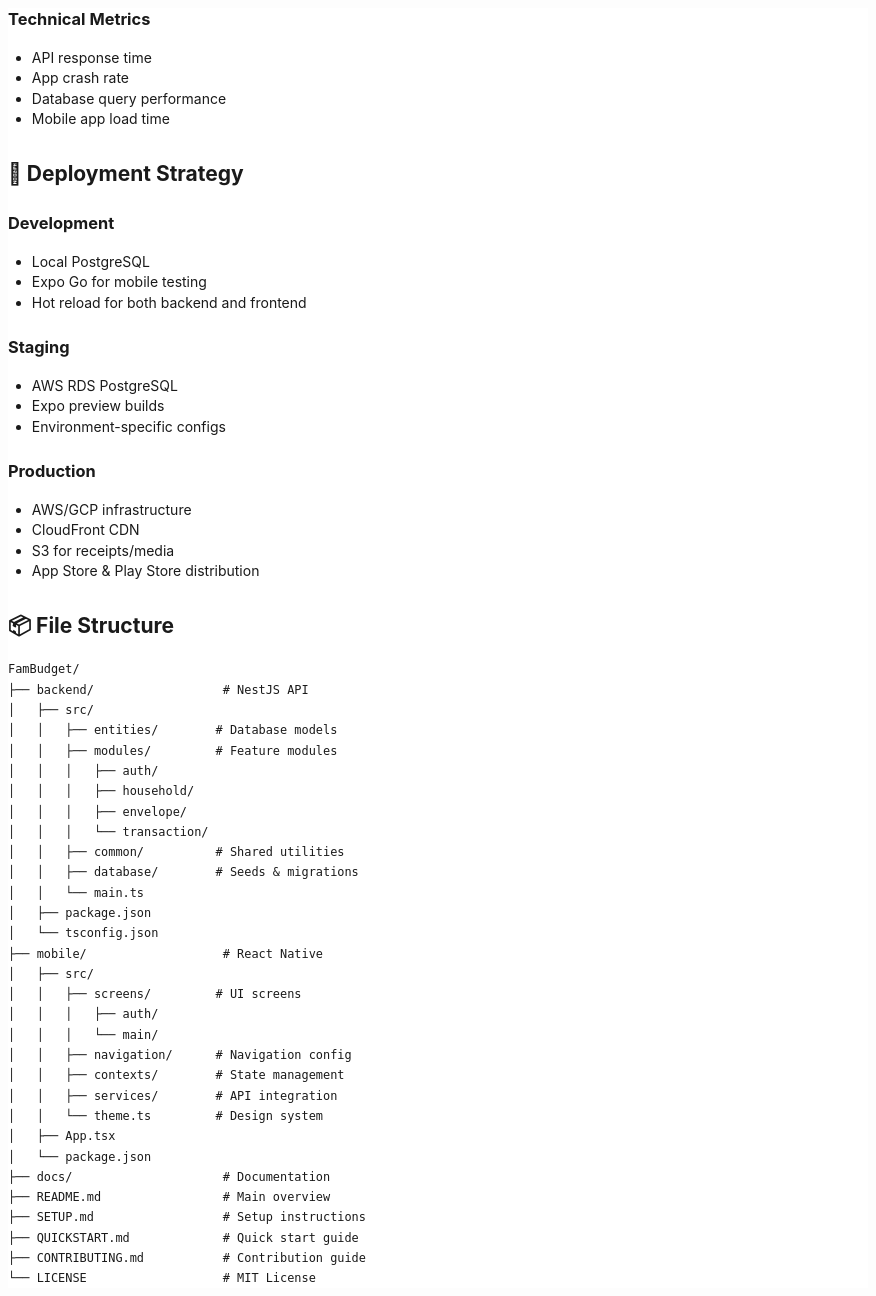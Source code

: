 ### Technical Metrics
- API response time
- App crash rate
- Database query performance
- Mobile app load time

## 🚀 Deployment Strategy

### Development
- Local PostgreSQL
- Expo Go for mobile testing
- Hot reload for both backend and frontend

### Staging
- AWS RDS PostgreSQL
- Expo preview builds
- Environment-specific configs

### Production
- AWS/GCP infrastructure
- CloudFront CDN
- S3 for receipts/media
- App Store & Play Store distribution

## 📦 File Structure

```
FamBudget/
├── backend/                  # NestJS API
│   ├── src/
│   │   ├── entities/        # Database models
│   │   ├── modules/         # Feature modules
│   │   │   ├── auth/
│   │   │   ├── household/
│   │   │   ├── envelope/
│   │   │   └── transaction/
│   │   ├── common/          # Shared utilities
│   │   ├── database/        # Seeds & migrations
│   │   └── main.ts
│   ├── package.json
│   └── tsconfig.json
├── mobile/                   # React Native
│   ├── src/
│   │   ├── screens/         # UI screens
│   │   │   ├── auth/
│   │   │   └── main/
│   │   ├── navigation/      # Navigation config
│   │   ├── contexts/        # State management
│   │   ├── services/        # API integration
│   │   └── theme.ts         # Design system
│   ├── App.tsx
│   └── package.json
├── docs/                     # Documentation
├── README.md                 # Main overview
├── SETUP.md                  # Setup instructions
├── QUICKSTART.md             # Quick start guide
├── CONTRIBUTING.md           # Contribution guide
└── LICENSE                   # MIT License
```
